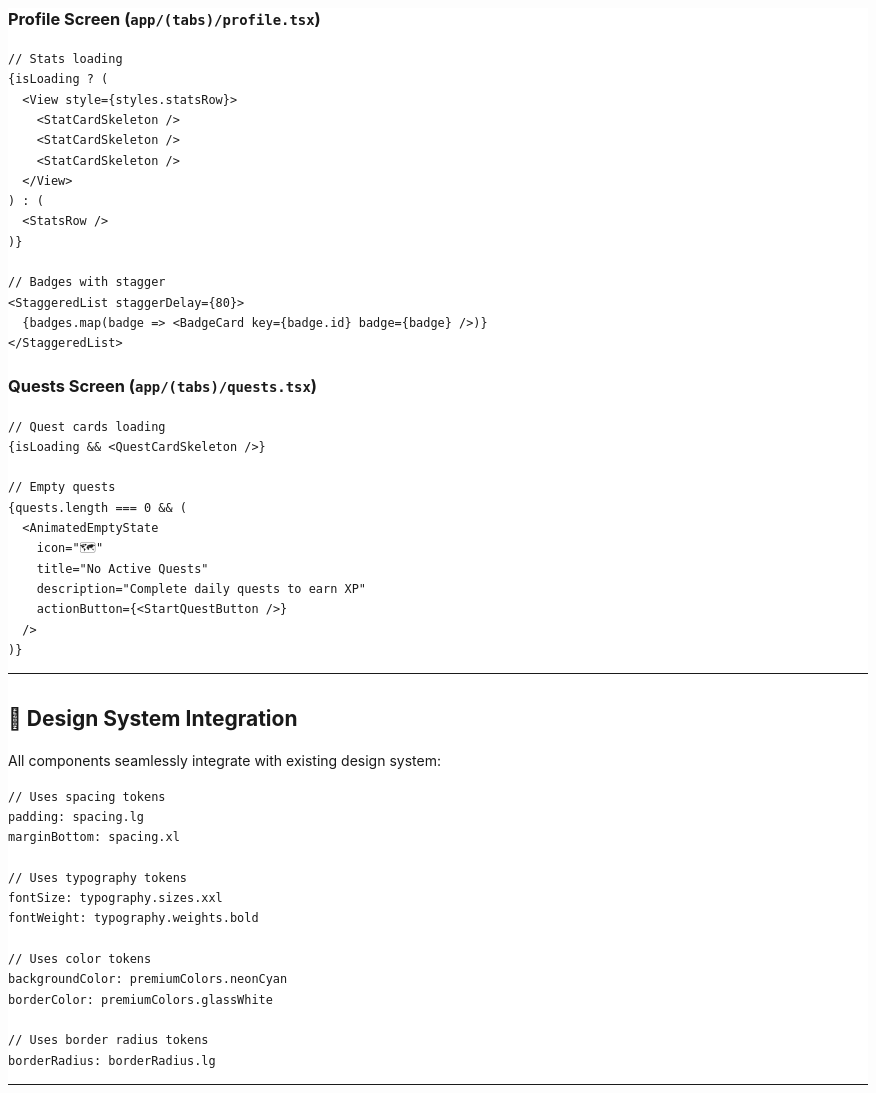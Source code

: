 ### Profile Screen (`app/(tabs)/profile.tsx`)
```tsx
// Stats loading
{isLoading ? (
  <View style={styles.statsRow}>
    <StatCardSkeleton />
    <StatCardSkeleton />
    <StatCardSkeleton />
  </View>
) : (
  <StatsRow />
)}

// Badges with stagger
<StaggeredList staggerDelay={80}>
  {badges.map(badge => <BadgeCard key={badge.id} badge={badge} />)}
</StaggeredList>
```

### Quests Screen (`app/(tabs)/quests.tsx`)
```tsx
// Quest cards loading
{isLoading && <QuestCardSkeleton />}

// Empty quests
{quests.length === 0 && (
  <AnimatedEmptyState
    icon="🗺️"
    title="No Active Quests"
    description="Complete daily quests to earn XP"
    actionButton={<StartQuestButton />}
  />
)}
```

---

## 🎨 Design System Integration

All components seamlessly integrate with existing design system:

```tsx
// Uses spacing tokens
padding: spacing.lg
marginBottom: spacing.xl

// Uses typography tokens
fontSize: typography.sizes.xxl
fontWeight: typography.weights.bold

// Uses color tokens
backgroundColor: premiumColors.neonCyan
borderColor: premiumColors.glassWhite

// Uses border radius tokens
borderRadius: borderRadius.lg
```

---